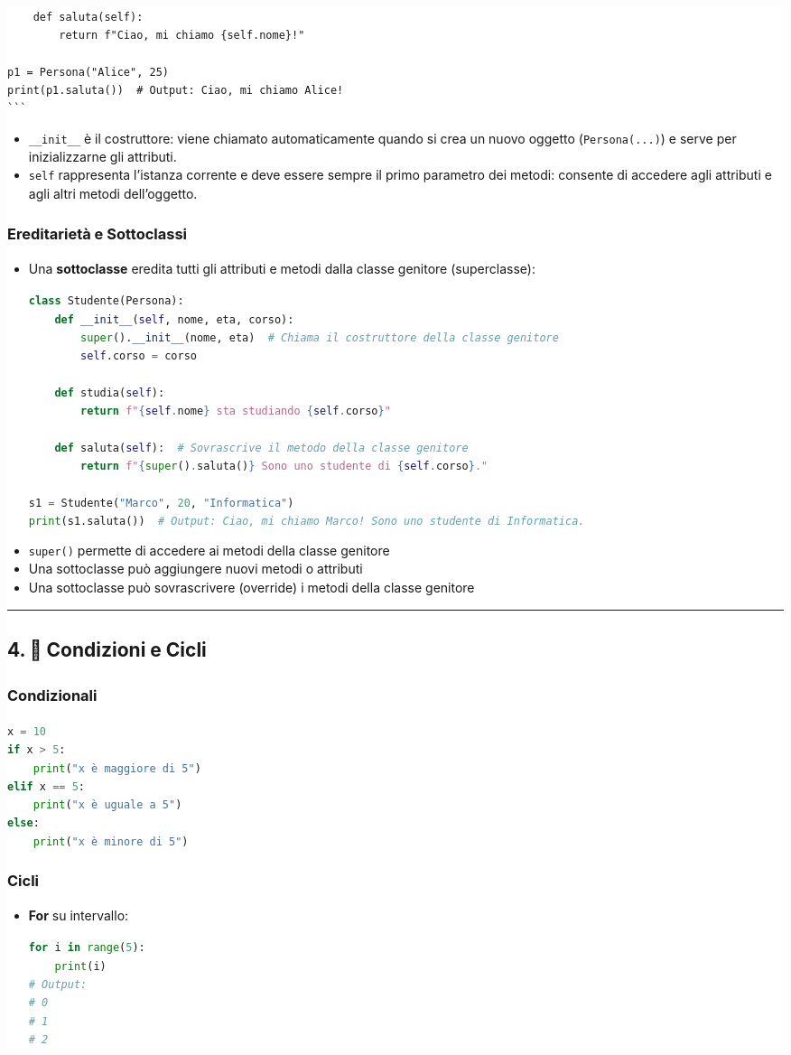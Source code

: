         def saluta(self):
            return f"Ciao, mi chiamo {self.nome}!"

    p1 = Persona("Alice", 25)
    print(p1.saluta())  # Output: Ciao, mi chiamo Alice!
    ```
- `__init__` è il costruttore: viene chiamato automaticamente quando si crea un nuovo oggetto (`Persona(...)`) e serve per inizializzarne gli attributi.
- `self` rappresenta l’istanza corrente e deve essere sempre il primo parametro dei metodi: consente di accedere agli attributi e agli altri metodi dell’oggetto.

### Ereditarietà e Sottoclassi
- Una **sottoclasse** eredita tutti gli attributi e metodi dalla classe genitore (superclasse):
    ```python
    class Studente(Persona):
        def __init__(self, nome, eta, corso):
            super().__init__(nome, eta)  # Chiama il costruttore della classe genitore
            self.corso = corso
            
        def studia(self):
            return f"{self.nome} sta studiando {self.corso}"
            
        def saluta(self):  # Sovrascrive il metodo della classe genitore
            return f"{super().saluta()} Sono uno studente di {self.corso}."
    
    s1 = Studente("Marco", 20, "Informatica")
    print(s1.saluta())  # Output: Ciao, mi chiamo Marco! Sono uno studente di Informatica.
    ```
- `super()` permette di accedere ai metodi della classe genitore
- Una sottoclasse può aggiungere nuovi metodi o attributi
- Una sottoclasse può sovrascrivere (override) i metodi della classe genitore

---

## 4. 🔄 Condizioni e Cicli

### Condizionali
```python
x = 10
if x > 5:
    print("x è maggiore di 5")
elif x == 5:
    print("x è uguale a 5")
else:
    print("x è minore di 5")
```

### Cicli

- **For** su intervallo:
    ```python
    for i in range(5):
        print(i)  
    # Output:
    # 0 
    # 1 
    # 2 